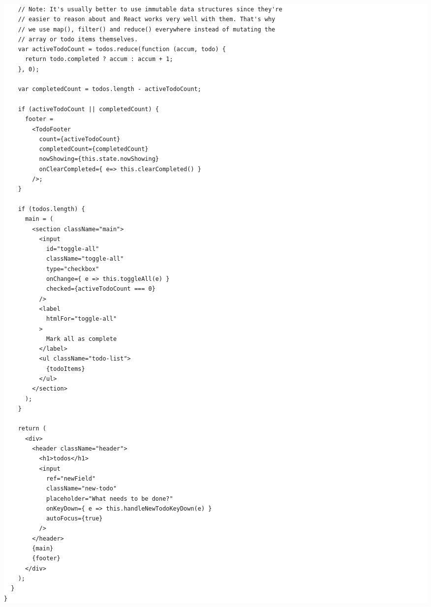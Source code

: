         // Note: It's usually better to use immutable data structures since they're
        // easier to reason about and React works very well with them. That's why
        // we use map(), filter() and reduce() everywhere instead of mutating the
        // array or todo items themselves.
        var activeTodoCount = todos.reduce(function (accum, todo) {
          return todo.completed ? accum : accum + 1;
        }, 0);

        var completedCount = todos.length - activeTodoCount;

        if (activeTodoCount || completedCount) {
          footer =
            <TodoFooter
              count={activeTodoCount}
              completedCount={completedCount}
              nowShowing={this.state.nowShowing}
              onClearCompleted={ e=> this.clearCompleted() }
            />;
        }

        if (todos.length) {
          main = (
            <section className="main">
              <input
                id="toggle-all"
                className="toggle-all"
                type="checkbox"
                onChange={ e => this.toggleAll(e) }
                checked={activeTodoCount === 0}
              />
              <label
                htmlFor="toggle-all"
              >
                Mark all as complete
              </label>
              <ul className="todo-list">
                {todoItems}
              </ul>
            </section>
          );
        }

        return (
          <div>
            <header className="header">
              <h1>todos</h1>
              <input
                ref="newField"
                className="new-todo"
                placeholder="What needs to be done?"
                onKeyDown={ e => this.handleNewTodoKeyDown(e) }
                autoFocus={true}
              />
            </header>
            {main}
            {footer}
          </div>
        );
      }
    }
